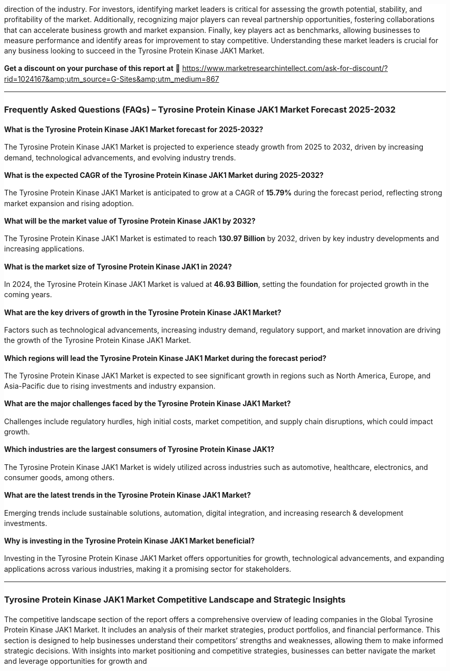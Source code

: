 direction of the industry. For </span><span class="font-[700]">investors</span><span class="">, identifying market leaders is critical for assessing the</span><span class="font-[700]"> growth potential</span><span class="">, stability, and</span><span class="font-[700]"> profitability</span><span class=""> of the market. Additionally, recognizing major players can reveal </span><span class="font-[700]">partnership opportunities</span><span class="">, fostering collaborations that can accelerate business growth and market expansion. Finally, key players act as benchmarks, allowing businesses to </span><span class="font-[700]">measure performance</span><span class=""> and identify areas for improvement to stay competitive. Understanding these market leaders is crucial for any business looking to succeed in the Tyrosine Protein Kinase JAK1 Market.</span></p></div><div class="article-main__content" data-test-id="publishing-text-block"><p><strong><span class="font-[700]">Get a discount on your purchase of this report at</span></strong><span class="">&nbsp;🎁&nbsp;</span><span class=""><a href="https://www.marketresearchintellect.com/ask-for-discount/?rid=1024167&amp;utm_source=G-Sites&amp;utm_medium=867" target="_blank" data-tracking-control-name="article-ssr-frontend-pulse_little-text-block" data-tracking-will-navigate="" data-test-link="">https://www.marketresearchintellect.com/ask-for-discount/?rid=1024167&amp;utm_source=G-Sites&amp;utm_medium=867</a></span></p></div><hr class="my-[3.2rem] mx-auto h-[1px] border-0 bg-black-a16" data-test-id="publishing-divider-block" /><div class="article-main__content" data-test-id="publishing-text-block"><div class="flex max-w-full flex-col flex-grow"><div class="min-h-[20px] text-message flex w-full flex-col items-end gap-2 whitespace-normal break-words [.text-message+&amp;]:mt-5" dir="auto" data-message-author-role="assistant" data-message-id="aeb8fe43-d78b-4aab-b619-f3fe1dddd2af"><div class="flex w-full flex-col gap-1 empty:hidden first:pt-[3px]"><div class="markdown prose w-full break-words dark:prose-invert light"><h3>Frequently Asked Questions (FAQs) &ndash; Tyrosine Protein Kinase JAK1 Market Forecast 2025-2032</h3><p><strong>What is the Tyrosine Protein Kinase JAK1 Market forecast for 2025-2032?</strong></p><p>The Tyrosine Protein Kinase JAK1 Market is projected to experience steady growth from 2025 to 2032, driven by increasing demand, technological advancements, and evolving industry trends.</p><p><strong>What is the expected CAGR of the Tyrosine Protein Kinase JAK1 Market during 2025-2032?</strong></p><p>The Tyrosine Protein Kinase JAK1 Market is anticipated to grow at a CAGR of <strong>15.79%</strong> during the forecast period, reflecting strong market expansion and rising adoption.</p><p><strong>What will be the market value of Tyrosine Protein Kinase JAK1 by 2032?</strong></p><p>The Tyrosine Protein Kinase JAK1 Market is estimated to reach <strong>130.97 Billion</strong> by 2032, driven by key industry developments and increasing applications.</p><p><strong>What is the market size of Tyrosine Protein Kinase JAK1 in 2024?</strong></p><p>In 2024, the Tyrosine Protein Kinase JAK1 Market is valued at <strong>46.93 Billion</strong>, setting the foundation for projected growth in the coming years.</p><p><strong>What are the key drivers of growth in the Tyrosine Protein Kinase JAK1 Market?</strong></p><p>Factors such as technological advancements, increasing industry demand, regulatory support, and market innovation are driving the growth of the Tyrosine Protein Kinase JAK1 Market.</p><p><strong>Which regions will lead the Tyrosine Protein Kinase JAK1 Market during the forecast period?</strong></p><p>The Tyrosine Protein Kinase JAK1 Market is expected to see significant growth in regions such as North America, Europe, and Asia-Pacific due to rising investments and industry expansion.</p><p><strong>What are the major challenges faced by the Tyrosine Protein Kinase JAK1 Market?</strong></p><p>Challenges include regulatory hurdles, high initial costs, market competition, and supply chain disruptions, which could impact growth.</p><p><strong>Which industries are the largest consumers of Tyrosine Protein Kinase JAK1?</strong></p><p>The Tyrosine Protein Kinase JAK1 Market is widely utilized across industries such as automotive, healthcare, electronics, and consumer goods, among others.</p><p><strong>What are the latest trends in the Tyrosine Protein Kinase JAK1 Market?</strong></p><p>Emerging trends include sustainable solutions, automation, digital integration, and increasing research &amp; development investments.</p><p><strong>Why is investing in the Tyrosine Protein Kinase JAK1 Market beneficial?</strong></p><p>Investing in the Tyrosine Protein Kinase JAK1 Market offers opportunities for growth, technological advancements, and expanding applications across various industries, making it a promising sector for stakeholders.</p></div></div></div></div></div><hr class="my-[3.2rem] mx-auto h-[1px] border-0 bg-black-a16" data-test-id="publishing-divider-block" /><div class="article-main__content" data-test-id="publishing-text-block"><h3><span class="">Tyrosine Protein Kinase JAK1 Market Competitive Landscape and Strategic Insights</span></h3></div><div class="article-main__content" data-test-id="publishing-text-block"><p><span class="">The competitive landscape section of the report offers a comprehensive overview of leading companies in the Global Tyrosine Protein Kinase JAK1 Market. It includes an analysis of their market strategies, product portfolios, and financial performance. This section is designed to help businesses understand their competitors&rsquo; strengths and weaknesses, allowing them to make informed strategic decisions. With insights into market positioning and competitive strategies, businesses can better navigate the market and leverage opportunities for growth and